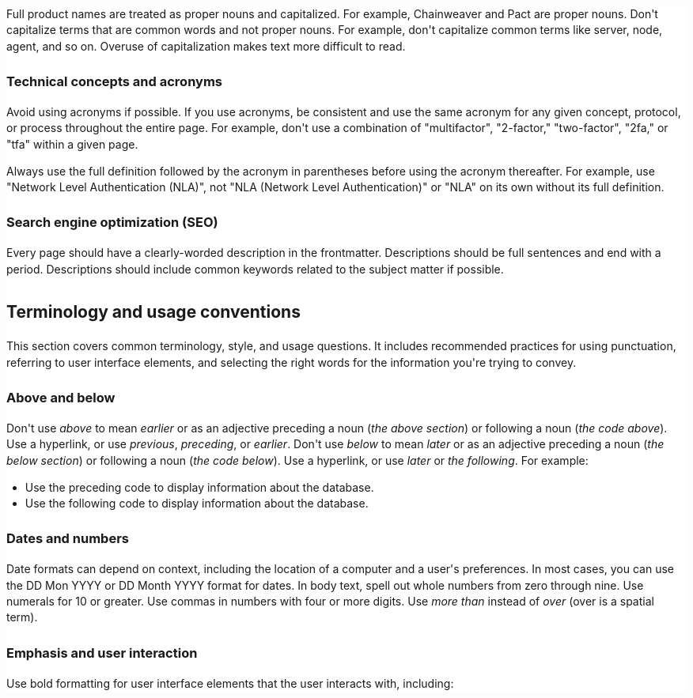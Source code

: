 Full product names are treated as proper nouns and capitalized. For example,
Chainweaver and Pact are proper nouns. Don't capitalize terms that are common
words and not proper nouns. For example, don't capitalize common terms like
server, node, agent, and so on. Overuse of capitalization makes text more
difficult to read.

### Technical concepts and acronyms

Avoid using acronyms if possible. If you use acronyms, be consistent and use the
same acronym for any given concept, protocol, or process throughout the entire
page. For example, don't use a combination of "multifactor", "2-factor,"
"two-factor", "2fa," or "tfa" within a given page.

Always use the full definition followed by the acronym in parentheses before
using the acronym thereafter. For example, use "Network Level Authentication
(NLA)", not "NLA (Network Level Authentication)" or "NLA" on its own without its
full definition.

### Search engine optimization (SEO)

Every page should have a clearly-worded description in the frontmatter.
Descriptions should be full sentences and end with a period. Descriptions should
include common keywords related to the subject matter if possible.

## Terminology and usage conventions

This section covers common terminology, style, and usage questions. It includes
recommended practices for using punctuation, referring to user interface
elements, and selecting the right words for the information you're trying to
convey.

### Above and below

Don't use _above_ to mean _earlier_ or as an adjective preceding a noun (_the
above section_) or following a noun (_the code above_). Use a hyperlink, or use
_previous_, _preceding_, or _earlier_. Don't use _below_ to mean _later_ or as
an adjective preceding a noun (_the below section_) or following a noun (_the
code below_). Use a hyperlink, or use _later_ or _the following_. For example:

- Use the preceding code to display information about the database.
- Use the following code to display information about the database.

### Dates and numbers

Date formats can depend on context, including the location of a computer and a
user's preferences. In most cases, you can use the DD Mon YYYY or DD Month YYYY
format for dates. In body text, spell out whole numbers from zero through nine.
Use numerals for 10 or greater. Use commas in numbers with four or more digits.
Use _more than_ instead of _over_ (over is a spatial term).

### Emphasis and user interaction

Use bold formatting for user interface elements that the user interacts with,
including:
